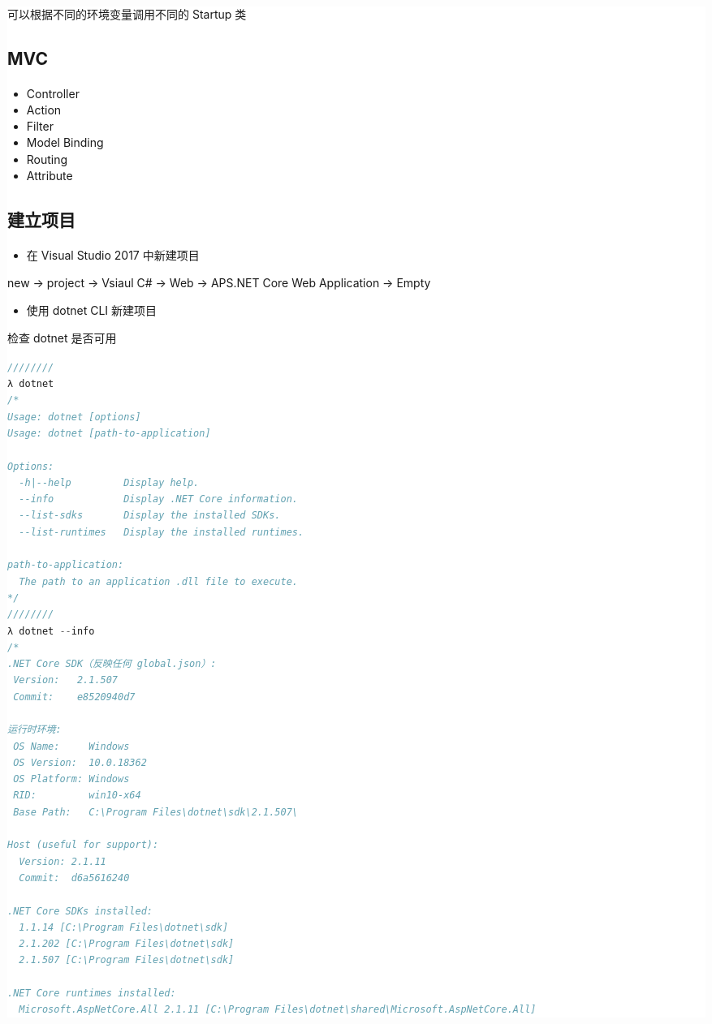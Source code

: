 可以根据不同的环境变量调用不同的 Startup 类

## MVC

- Controller
- Action
- Filter
- Model Binding
- Routing
- Attribute





## 建立项目

* 在 Visual Studio 2017 中新建项目

new -> project -> Vsiaul C# -> Web -> APS.NET Core Web Application -> Empty



* 使用 dotnet CLI 新建项目

检查 dotnet 是否可用

```c
//////// 
λ dotnet
/*
Usage: dotnet [options]
Usage: dotnet [path-to-application]

Options:
  -h|--help         Display help.
  --info            Display .NET Core information.
  --list-sdks       Display the installed SDKs.
  --list-runtimes   Display the installed runtimes.

path-to-application:
  The path to an application .dll file to execute.
*/
//////// 
λ dotnet --info
/*
.NET Core SDK（反映任何 global.json）:
 Version:   2.1.507
 Commit:    e8520940d7

运行时环境:
 OS Name:     Windows
 OS Version:  10.0.18362
 OS Platform: Windows
 RID:         win10-x64
 Base Path:   C:\Program Files\dotnet\sdk\2.1.507\

Host (useful for support):
  Version: 2.1.11
  Commit:  d6a5616240

.NET Core SDKs installed:
  1.1.14 [C:\Program Files\dotnet\sdk]
  2.1.202 [C:\Program Files\dotnet\sdk]
  2.1.507 [C:\Program Files\dotnet\sdk]

.NET Core runtimes installed:
  Microsoft.AspNetCore.All 2.1.11 [C:\Program Files\dotnet\shared\Microsoft.AspNetCore.All]
```